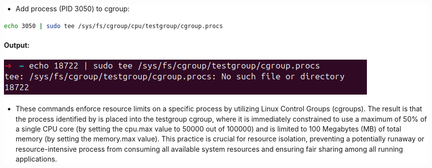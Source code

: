 - Add process (PID 3050) to cgroup:

```bash
echo 3050 | sudo tee /sys/fs/cgroup/cpu/testgroup/cgroup.procs
```

#### Output:
![Image](./images/18722.png)

- These commands enforce resource limits on a specific process by utilizing Linux Control Groups (cgroups).  The result is that the process identified by <PID> is placed into the testgroup cgroup, where it is immediately constrained to use a maximum of 50% of a single CPU core (by setting the cpu.max value to 50000 out of 100000) and is limited to 100 Megabytes (MB) of total memory (by setting the memory.max value). This practice is crucial for resource isolation, preventing a potentially runaway or resource-intensive process from consuming all available system resources and ensuring fair sharing among all running applications.